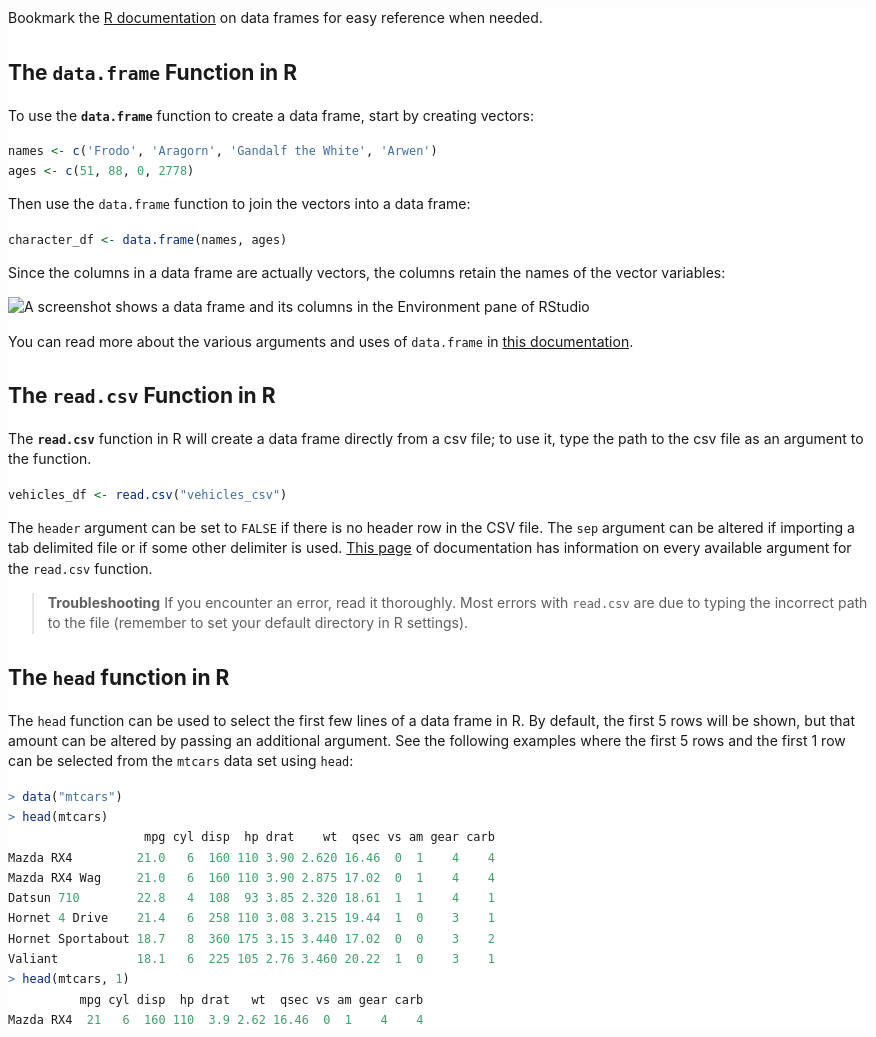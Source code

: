 Bookmark the [R documentation](https://cran.r-project.org/doc/manuals/r-release/R-intro.html#Data-frames) on data frames for easy reference when needed.

## The `data.frame` Function in R

To use the **`data.frame`** function to create a data frame, start by creating vectors:

```r
names <- c('Frodo', 'Aragorn', 'Gandalf the White', 'Arwen')
ages <- c(51, 88, 0, 2778)
```

Then use the `data.frame` function to join the vectors into a data frame:

```r
character_df <- data.frame(names, ages)
```

Since the columns in a data frame are actually vectors, the columns retain the names of the vector variables:

![A screenshot shows a data frame and its columns in the Environment pane of RStudio](https://static.bc-edx.com/data/dl-1-2/m23/lms/img/r_studio_data_in_environment.png)

You can read more about the various arguments and uses of `data.frame` in [this documentation](https://www.rdocumentation.org/packages/base/versions/3.6.2/topics/data.frame).

## The `read.csv` Function in R

The **`read.csv`** function in R will create a data frame directly from a csv file; to use it, type the path to the csv file as an argument to the function.

```r
vehicles_df <- read.csv("vehicles_csv")
```

The `header` argument can be set to `FALSE` if there is no header row in the CSV file. The `sep` argument can be altered if importing a tab delimited file or if some other delimiter is used. [This page](https://www.rdocumentation.org/packages/utils/versions/3.6.2/topics/read.table) of documentation has information on every available argument for the `read.csv` function. 

> **Troubleshooting** If you encounter an error, read it thoroughly. Most errors with `read.csv` are due to typing the incorrect path to the file (remember to set your default directory in R settings).

## The `head` function in R

The `head` function can be used to select the first few lines of a data frame in R. By default, the first 5 rows will be shown, but that amount can be altered by passing an additional argument. See the following examples where the first 5 rows and the first 1 row can be selected from the `mtcars` data set using `head`:

```r
> data("mtcars")
> head(mtcars)
                   mpg cyl disp  hp drat    wt  qsec vs am gear carb
Mazda RX4         21.0   6  160 110 3.90 2.620 16.46  0  1    4    4
Mazda RX4 Wag     21.0   6  160 110 3.90 2.875 17.02  0  1    4    4
Datsun 710        22.8   4  108  93 3.85 2.320 18.61  1  1    4    1
Hornet 4 Drive    21.4   6  258 110 3.08 3.215 19.44  1  0    3    1
Hornet Sportabout 18.7   8  360 175 3.15 3.440 17.02  0  0    3    2
Valiant           18.1   6  225 105 2.76 3.460 20.22  1  0    3    1
> head(mtcars, 1)
          mpg cyl disp  hp drat   wt  qsec vs am gear carb
Mazda RX4  21   6  160 110  3.9 2.62 16.46  0  1    4    4
```

